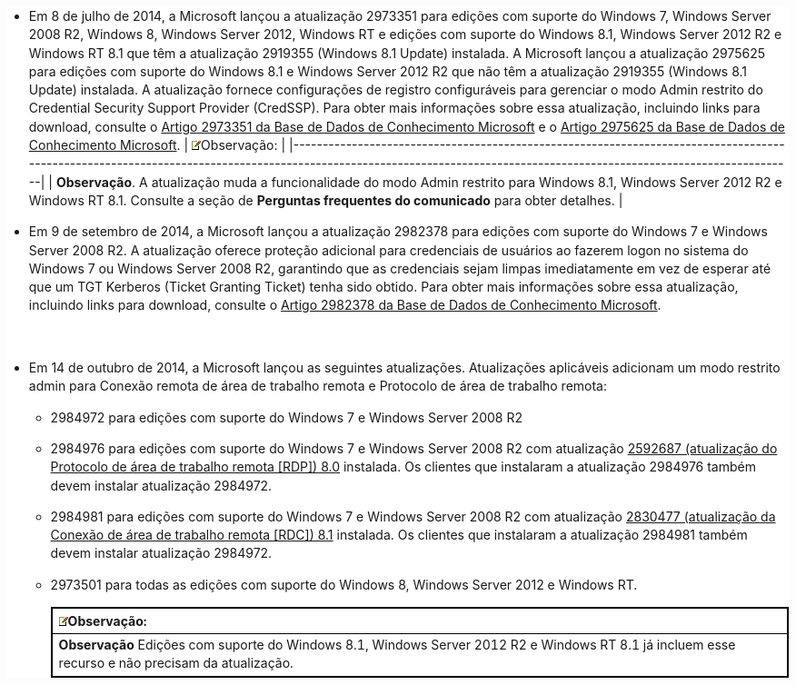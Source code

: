 -   Em 8 de julho de 2014, a Microsoft lançou a atualização 2973351 para edições com suporte do Windows 7, Windows Server 2008 R2, Windows 8, Windows Server 2012, Windows RT e edições com suporte do Windows 8.1, Windows Server 2012 R2 e Windows RT 8.1 que têm a atualização 2919355 (Windows 8.1 Update) instalada. A Microsoft lançou a atualização 2975625 para edições com suporte do Windows 8.1 e Windows Server 2012 R2 que não têm a atualização 2919355 (Windows 8.1 Update) instalada. A atualização fornece configurações de registro configuráveis para gerenciar o modo Admin restrito do Credential Security Support Provider (CredSSP). Para obter mais informações sobre essa atualização, incluindo links para download, consulte o [Artigo 2973351 da Base de Dados de Conhecimento Microsoft](https://support.microsoft.com/pt-br/kb/2973351) e o [Artigo 2975625 da Base de Dados de Conhecimento Microsoft](https://support.microsoft.com/pt-br/kb/2975625).
    | <img src="../../images/Dn690109.note(pt-BR,Security.10).gif" class="note" />Observação:                                                                                                        |
    |-----------------------------------------------------------------------------------------------------------------------------------------------------------------------------------------------------------------------|
    | **Observação**. A atualização muda a funcionalidade do modo Admin restrito para Windows 8.1, Windows Server 2012 R2 e Windows RT 8.1. Consulte a seção de **Perguntas frequentes do comunicado** para obter detalhes. |

-   Em 9 de setembro de 2014, a Microsoft lançou a atualização 2982378 para edições com suporte do Windows 7 e Windows Server 2008 R2. A atualização oferece proteção adicional para credenciais de usuários ao fazerem logon no sistema do Windows 7 ou Windows Server 2008 R2, garantindo que as credenciais sejam limpas imediatamente em vez de esperar até que um TGT Kerberos (Ticket Granting Ticket) tenha sido obtido. Para obter mais informações sobre essa atualização, incluindo links para download, consulte o [Artigo 2982378 da Base de Dados de Conhecimento Microsoft](https://support.microsoft.com/pt-br/kb/2982378).

     

-   Em 14 de outubro de 2014, a Microsoft lançou as seguintes atualizações. Atualizações aplicáveis adicionam um modo restrito admin para Conexão remota de área de trabalho remota e Protocolo de área de trabalho remota:
    -   2984972 para edições com suporte do Windows 7 e Windows Server 2008 R2
    -   2984976 para edições com suporte do Windows 7 e Windows Server 2008 R2 com atualização [2592687 (atualização do Protocolo de área de trabalho remota \[RDP\]) 8.0](http://support.microsoft.com/pt-br/kb/2592687) instalada. Os clientes que instalaram a atualização 2984976 também devem instalar atualização 2984972.
    -   2984981 para edições com suporte do Windows 7 e Windows Server 2008 R2 com atualização [2830477 (atualização da Conexão de área de trabalho remota \[RDC\]) 8.1](http://support.microsoft.com/pt-br/kb/2830477) instalada. Os clientes que instalaram a atualização 2984981 também devem instalar atualização 2984972.
    -   2973501 para todas as edições com suporte do Windows 8, Windows Server 2012 e Windows RT.
 
        <table style="border:1px solid black;">
        <thead>
        <tr class="header">
        <th style="border:1px solid black;" ><img src="../../images/Dn690109.note(pt-BR,Security.10).gif" class="note" />Observação:</th>
        </tr>
        </thead>
        <tbody>
        <tr class="odd">
        <td style="border:1px solid black;"><strong>Observação</strong> Edições com suporte do Windows 8.1, Windows Server 2012 R2 e Windows RT 8.1 já incluem esse recurso e não precisam da atualização.<br />
        </td>
        </tr>
        </tbody>
        </table>
 